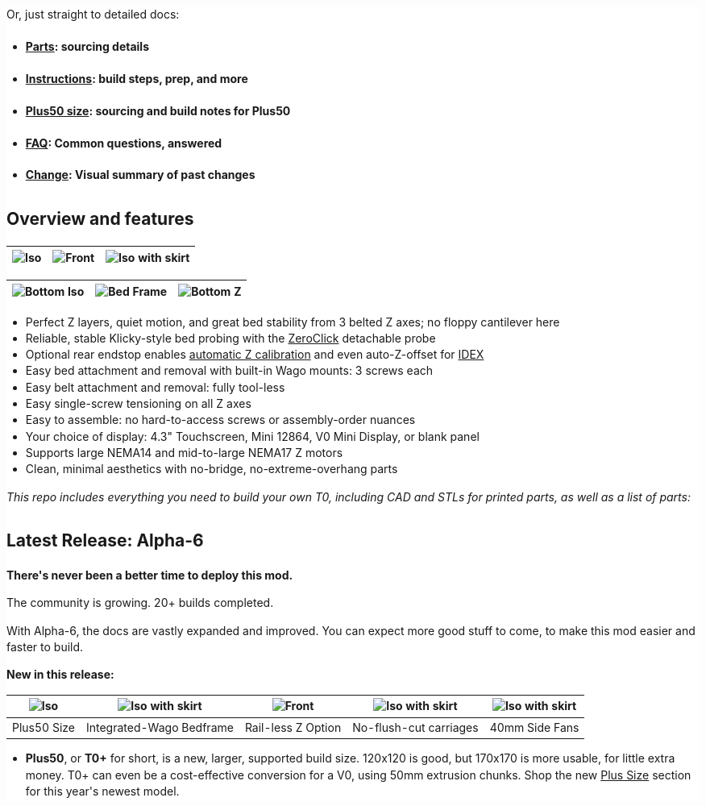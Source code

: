 Or, just straight to detailed docs:
- #### [Parts](PARTS.md): sourcing details
- #### [Instructions](INSTRUCTIONS.md): build steps, prep, and more
- #### [Plus50 size](PLUS50.md): sourcing and build notes for Plus50
- #### [FAQ](FAQ.md): Common questions, answered
- #### [Change](FAQ.md): Visual summary of past changes

## Overview and features

| ![Iso](Renders/alpha-4/iso.png) | ![Front](Renders/alpha-4/front.png) | ![Iso with skirt](Renders/alpha-4/iso_with_skirt.png)  |
| - | - | - |

| ![Bottom Iso](Renders/alpha-4/bottom_iso.png) | ![Bed Frame](Renders/alpha-2/bed_asm_no_bed.png) | ![Bottom Z](Renders/alpha-4/bottom_z.png) |
| - | - | - |

* Perfect Z layers, quiet motion, and great bed stability from 3 belted Z axes; no floppy cantilever here
* Reliable, stable Klicky-style bed probing with the [ZeroClick](https://github.com/zruncho3d/ZeroClick) detachable probe
* Optional rear endstop enables [automatic Z calibration](https://github.com/protoloft/klipper_z_calibration) and even auto-Z-offset for [IDEX](https://github.com/zruncho3d/double-dragon)
* Easy bed attachment and removal with built-in Wago mounts: 3 screws each
* Easy belt attachment and removal: fully tool-less
* Easy single-screw tensioning on all Z axes
* Easy to assemble: no hard-to-access screws or assembly-order nuances
* Your choice of display: 4.3" Touchscreen, Mini 12864, V0 Mini Display, or blank panel
* Supports large NEMA14 and mid-to-large NEMA17 Z motors
* Clean, minimal aesthetics with no-bridge, no-extreme-overhang parts

*This repo includes everything you need to build your own T0, including CAD and STLs for printed parts, as well as a list of parts:*

## Latest Release: Alpha-6

**There's never been a better time to deploy this mod.**

The community is growing.  20+ builds completed.  

With Alpha-6, the docs are vastly expanded and improved.  You can expect more good stuff to come, to make this mod  easier and faster to build.

**New in this release:**

| ![Iso](Renders/alpha-6/iso-both.png) | ![Iso with skirt](Renders/alpha-6/center_brace_with_wagos.png) | ![Front](Renders/alpha-6/mgn7h_slider_top_iso_perspective.png) | ![Iso with skirt](Renders/alpha-6/low_side_x_carriage_iso_ortho.png) | ![Iso with skirt](Renders/alpha-6/motorskirts_side.png)  |
| - | - | - | - | - |
| Plus50 Size | Integrated-Wago Bedframe | Rail-less Z Option | No-flush-cut carriages | 40mm Side Fans |

* **Plus50**, or **T0+** for short, is a new, larger, supported build size.  120x120 is good, but 170x170 is more usable, for little extra money.  T0+ can even be a cost-effective conversion for a V0, using 50mm extrusion chunks.  Shop the new [Plus Size](PLUS50.md) section for this year's newest model.

